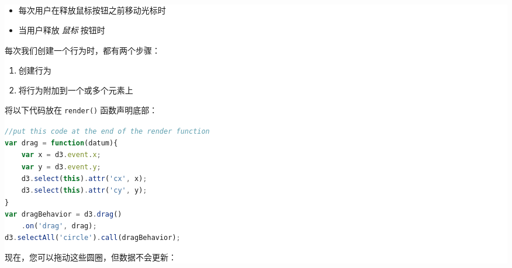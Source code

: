 +   每次用户在释放鼠标按钮之前移动光标时

+   当用户释放 *鼠标* 按钮时

每次我们创建一个行为时，都有两个步骤：

1.  创建行为

1.  将行为附加到一个或多个元素上

将以下代码放在 `render()` 函数声明底部：

```js
//put this code at the end of the render function
var drag = function(datum){
    var x = d3.event.x;
    var y = d3.event.y;
    d3.select(this).attr('cx', x);
    d3.select(this).attr('cy', y);
}
var dragBehavior = d3.drag()    
    .on('drag', drag);
d3.selectAll('circle').call(dragBehavior);
```

现在，您可以拖动这些圆圈，但数据不会更新：
